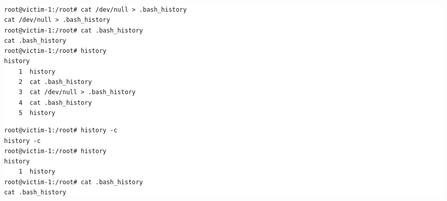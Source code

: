 ```
root@victim-1:/root# cat /dev/null > .bash_history
cat /dev/null > .bash_history
root@victim-1:/root# cat .bash_history
cat .bash_history
root@victim-1:/root# history
history
    1  history
    2  cat .bash_history
    3  cat /dev/null > .bash_history
    4  cat .bash_history
    5  history
```

```
root@victim-1:/root# history -c
history -c
root@victim-1:/root# history
history
    1  history
root@victim-1:/root# cat .bash_history
cat .bash_history
```